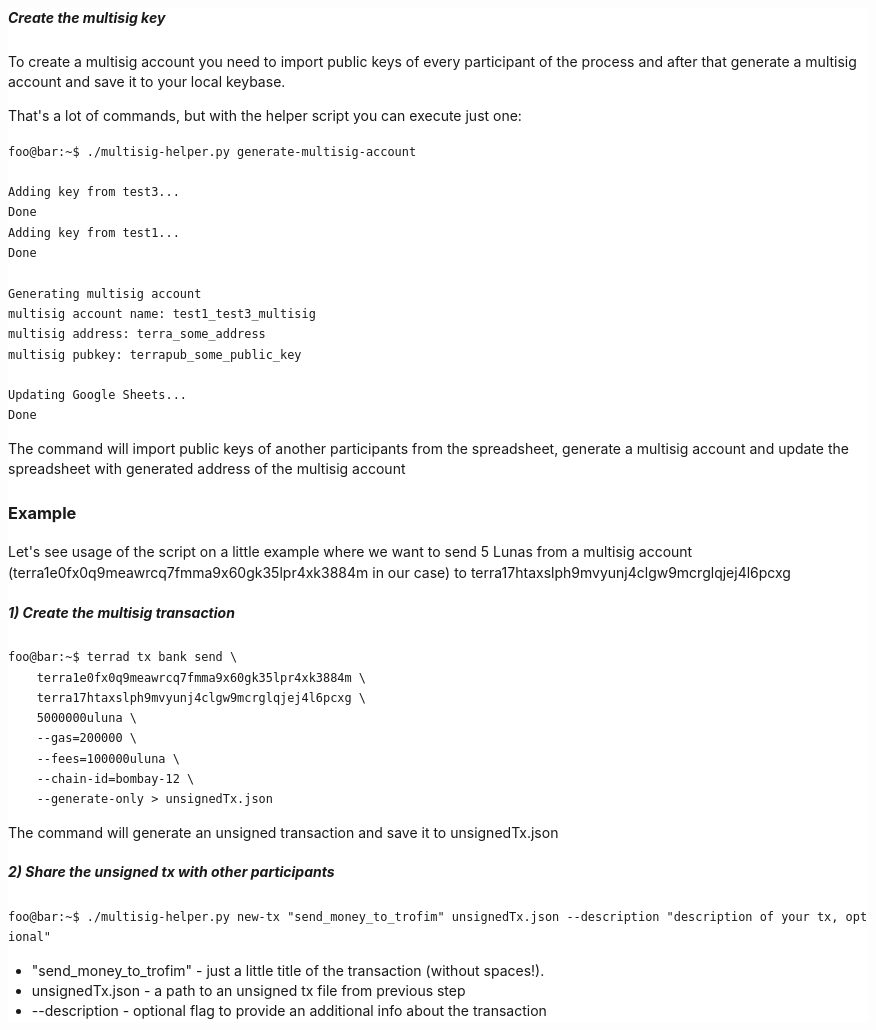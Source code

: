 ##### Create the multisig key

To create a multisig account you need to import public keys of every participant of the process and after that generate a multisig account and save it to your local keybase.

That's a lot of commands, but with the helper script you can execute just one:

```shell
foo@bar:~$ ./multisig-helper.py generate-multisig-account

Adding key from test3...
Done
Adding key from test1...
Done

Generating multisig account
multisig account name: test1_test3_multisig
multisig address: terra_some_address
multisig pubkey: terrapub_some_public_key

Updating Google Sheets...
Done
```

The command will import public keys of another participants from the spreadsheet, generate a multisig account and update the spreadsheet with generated address of the multisig account


### Example

Let's see usage of the script on a little example where we want to send 5 Lunas from a multisig account (terra1e0fx0q9meawrcq7fmma9x60gk35lpr4xk3884m in our case) to terra17htaxslph9mvyunj4clgw9mcrglqjej4l6pcxg

##### 1) Create the multisig transaction

```shell
foo@bar:~$ terrad tx bank send \
    terra1e0fx0q9meawrcq7fmma9x60gk35lpr4xk3884m \
    terra17htaxslph9mvyunj4clgw9mcrglqjej4l6pcxg \
    5000000uluna \
    --gas=200000 \
    --fees=100000uluna \
    --chain-id=bombay-12 \
    --generate-only > unsignedTx.json
```
The command will generate an unsigned transaction and save it to unsignedTx.json

##### 2) Share the unsigned tx with other participants

```shell
foo@bar:~$ ./multisig-helper.py new-tx "send_money_to_trofim" unsignedTx.json --description "description of your tx, optional"
```
* "send_money_to_trofim" - just a little title of the transaction (without spaces!).
* unsignedTx.json - a path to an unsigned tx file from previous step
* --description - optional flag to provide an additional info about the transaction
